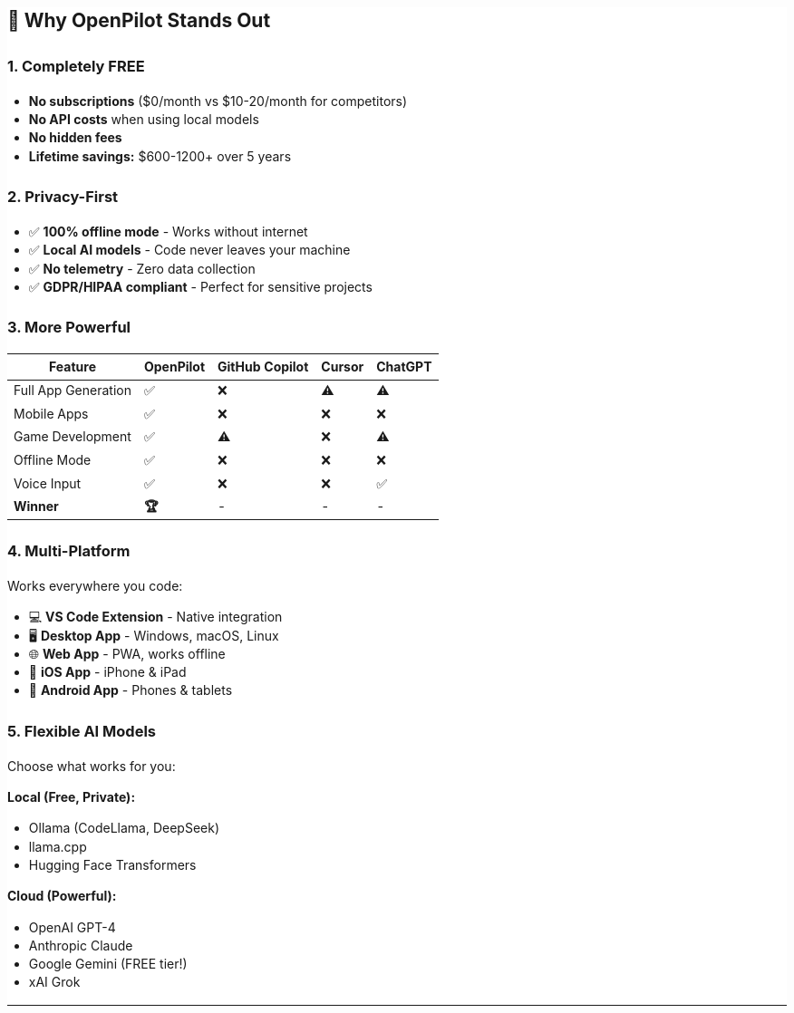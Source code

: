 
## 💎 Why OpenPilot Stands Out

### 1. Completely FREE
- **No subscriptions** ($0/month vs $10-20/month for competitors)
- **No API costs** when using local models
- **No hidden fees**
- **Lifetime savings:** $600-1200+ over 5 years

### 2. Privacy-First
- ✅ **100% offline mode** - Works without internet
- ✅ **Local AI models** - Code never leaves your machine
- ✅ **No telemetry** - Zero data collection
- ✅ **GDPR/HIPAA compliant** - Perfect for sensitive projects

### 3. More Powerful
| Feature | OpenPilot | GitHub Copilot | Cursor | ChatGPT |
|---------|-----------|----------------|--------|---------|
| Full App Generation | ✅ | ❌ | ⚠️ | ⚠️ |
| Mobile Apps | ✅ | ❌ | ❌ | ❌ |
| Game Development | ✅ | ⚠️ | ❌ | ⚠️ |
| Offline Mode | ✅ | ❌ | ❌ | ❌ |
| Voice Input | ✅ | ❌ | ❌ | ✅ |
| **Winner** | **🏆** | - | - | - |

### 4. Multi-Platform
Works everywhere you code:
- 💻 **VS Code Extension** - Native integration
- 🖥️ **Desktop App** - Windows, macOS, Linux
- 🌐 **Web App** - PWA, works offline
- 📱 **iOS App** - iPhone & iPad
- 🤖 **Android App** - Phones & tablets

### 5. Flexible AI Models
Choose what works for you:

**Local (Free, Private):**
- Ollama (CodeLlama, DeepSeek)
- llama.cpp
- Hugging Face Transformers

**Cloud (Powerful):**
- OpenAI GPT-4
- Anthropic Claude
- Google Gemini (FREE tier!)
- xAI Grok

---